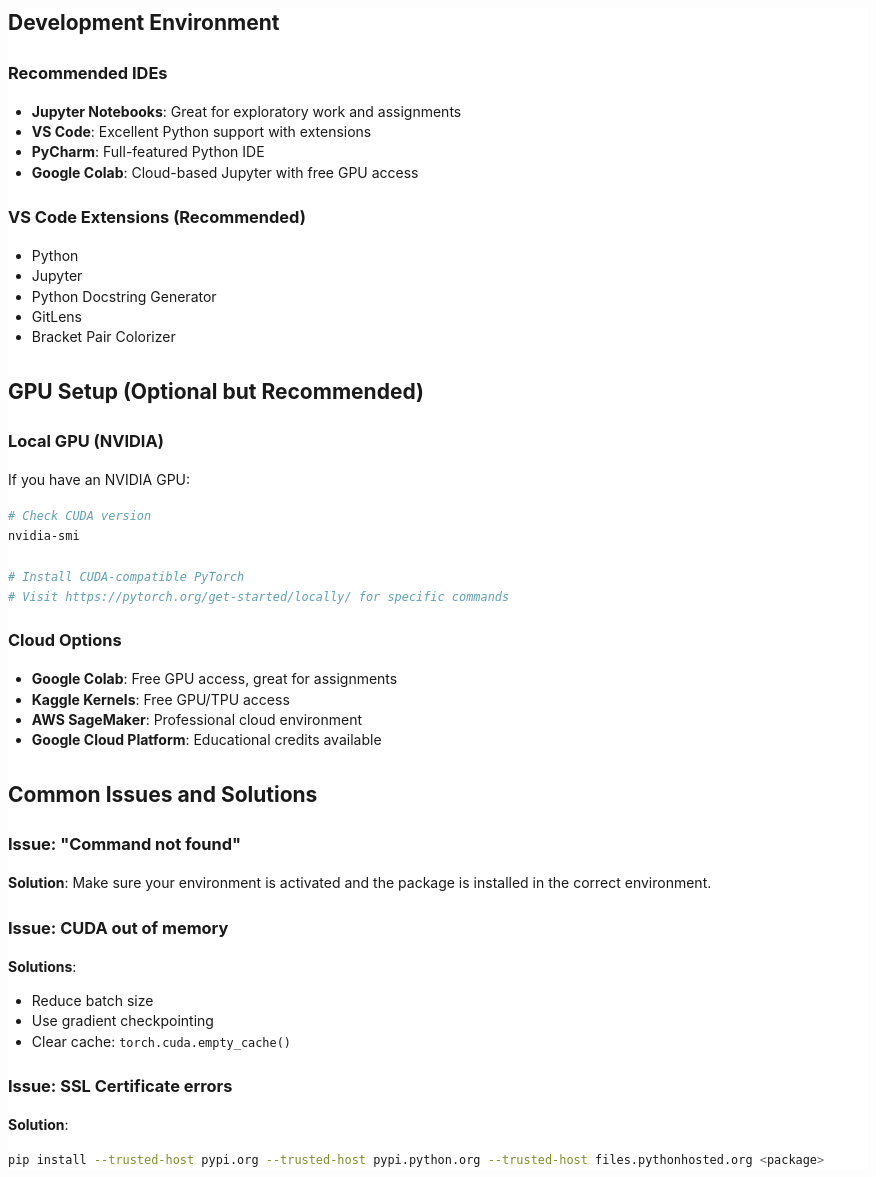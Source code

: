 ## Development Environment

### Recommended IDEs
- **Jupyter Notebooks**: Great for exploratory work and assignments
- **VS Code**: Excellent Python support with extensions
- **PyCharm**: Full-featured Python IDE
- **Google Colab**: Cloud-based Jupyter with free GPU access

### VS Code Extensions (Recommended)
- Python
- Jupyter
- Python Docstring Generator
- GitLens
- Bracket Pair Colorizer

## GPU Setup (Optional but Recommended)

### Local GPU (NVIDIA)
If you have an NVIDIA GPU:
```bash
# Check CUDA version
nvidia-smi

# Install CUDA-compatible PyTorch
# Visit https://pytorch.org/get-started/locally/ for specific commands
```

### Cloud Options
- **Google Colab**: Free GPU access, great for assignments
- **Kaggle Kernels**: Free GPU/TPU access
- **AWS SageMaker**: Professional cloud environment
- **Google Cloud Platform**: Educational credits available

## Common Issues and Solutions

### Issue: "Command not found"
**Solution**: Make sure your environment is activated and the package is installed in the correct environment.

### Issue: CUDA out of memory
**Solutions**:
- Reduce batch size
- Use gradient checkpointing
- Clear cache: `torch.cuda.empty_cache()`

### Issue: SSL Certificate errors
**Solution**: 
```bash
pip install --trusted-host pypi.org --trusted-host pypi.python.org --trusted-host files.pythonhosted.org <package>
```
